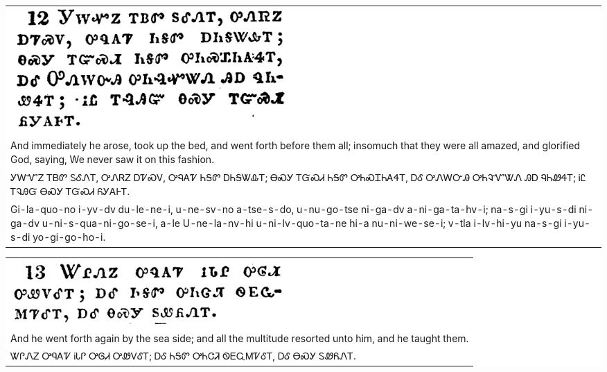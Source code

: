 <table>
<tbody>
<tr class="odd">
<td><a href="020212.png"><img src="020212.png" width="400" /></a></td>
</tr>
<tr class="even">
<td>And immediately he arose, took up the bed, and went forth before them all; insomuch that they were all amazed, and glorified God, saying, We never saw it on this fashion.</td>
</tr>
<tr class="odd">
<td>ᎩᎳᏉᏃ ᎢᏴᏛ ᏚᎴᏁᎢ, ᎤᏁᏒᏃ ᎠᏤᏍᏙ, ᎤᏄᎪᏤ ᏂᎦᏛ ᎠᏂᎦᏔᎲᎢ; ᎾᏍᎩ ᎢᏳᏍᏗ ᏂᎦᏛ ᎤᏂᏍᏆᏂᎪᏎᎢ, ᎠᎴ ᎤᏁᎳᏅᎯ ᎤᏂᎸᏉᏔᏁ ᎯᎠ ᏄᏂᏪᏎᎢ; ᎥᏝ ᎢᎸᎯᏳ ᎾᏍᎩ ᎢᏳᏍᏗ ᏲᎩᎪᎰᎢ.</td>
</tr>
<tr class="even">
<td>Gi-la-quo-no i-yv-dv du-le-ne-i, u-ne-sv-no a-tse-s-do, u-nu-go-tse ni-ga-dv a-ni-ga-ta-hv-i; na-s-gi i-yu-s-di ni-ga-dv u-ni-s-qua-ni-go-se-i, a-le U-ne-la-nv-hi u-ni-lv-quo-ta-ne hi-a nu-ni-we-se-i; v-tla i-lv-hi-yu na-s-gi i-yu-s-di yo-gi-go-ho-i.</td>
</tr>
</tbody>
</table>

<table>
<tbody>
<tr class="odd">
<td><a href="020213.png"><img src="020213.png" width="400" /></a></td>
</tr>
<tr class="even">
<td>And he went forth again by the sea side; and all the multitude resorted unto him, and he taught them.</td>
</tr>
<tr class="odd">
<td>ᏔᎵᏁᏃ ᎤᏄᎪᏤ ᎥᏓᎵ ᎤᎶᏗ ᎤᏪᏙᎴᎢ; ᎠᎴ ᏂᎦᏛ ᎤᏂᏣᏘ ᏫᎬᏩᎷᏤᎴᎢ, ᎠᎴ ᎾᏍᎩ ᏚᏪᏲᏁᎢ.</td>
</tr>
<tr class="even">